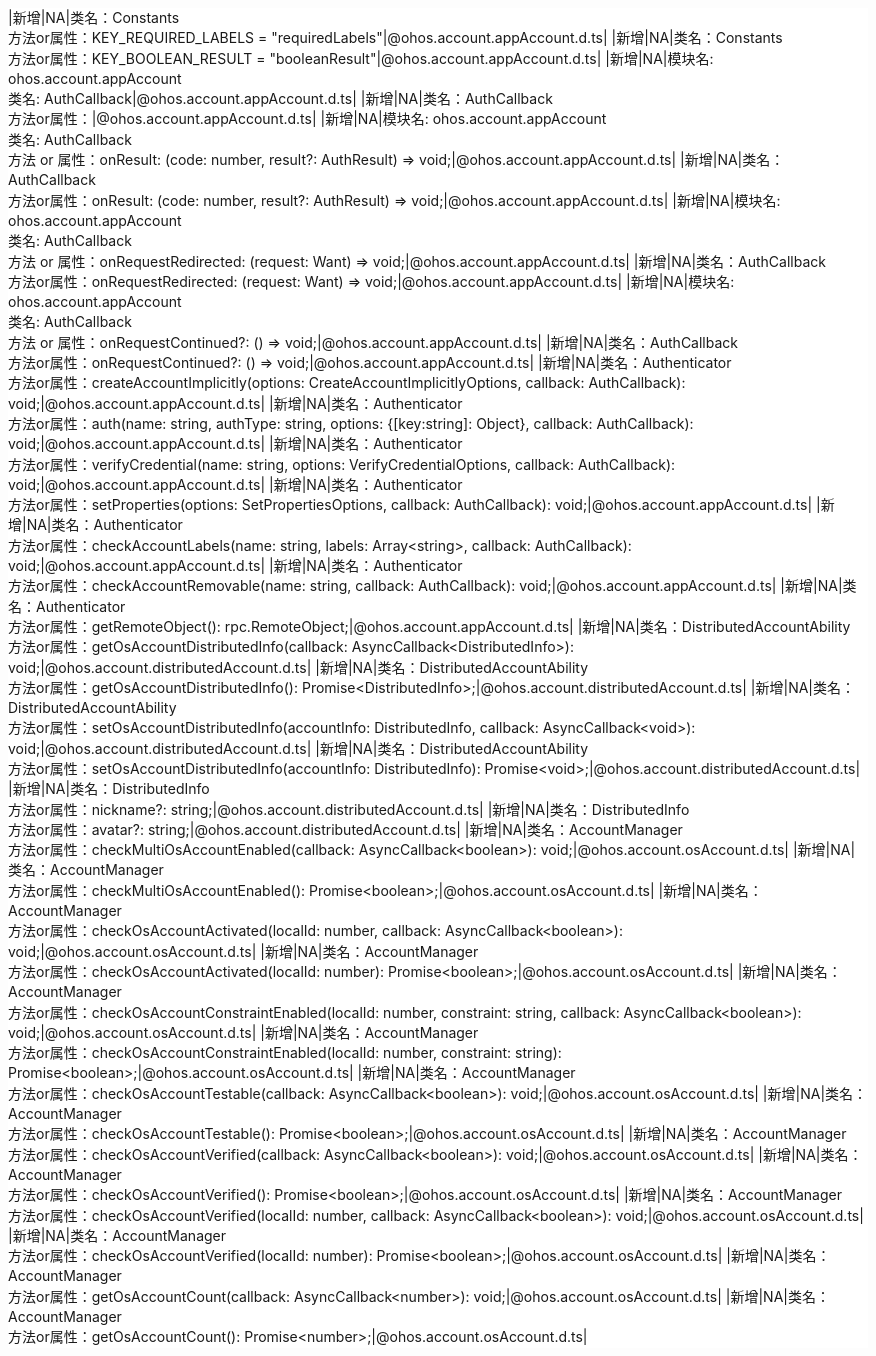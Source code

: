 |新增|NA|类名：Constants<br>方法or属性：KEY_REQUIRED_LABELS = "requiredLabels"|@ohos.account.appAccount.d.ts|
|新增|NA|类名：Constants<br>方法or属性：KEY_BOOLEAN_RESULT = "booleanResult"|@ohos.account.appAccount.d.ts|
|新增|NA|模块名: ohos.account.appAccount<br>类名: AuthCallback|@ohos.account.appAccount.d.ts|
|新增|NA|类名：AuthCallback<br>方法or属性：|@ohos.account.appAccount.d.ts|
|新增|NA|模块名: ohos.account.appAccount<br>类名: AuthCallback<br>方法 or 属性：onResult: (code: number, result?: AuthResult) => void;|@ohos.account.appAccount.d.ts|
|新增|NA|类名：AuthCallback<br>方法or属性：onResult: (code: number, result?: AuthResult) => void;|@ohos.account.appAccount.d.ts|
|新增|NA|模块名: ohos.account.appAccount<br>类名: AuthCallback<br>方法 or 属性：onRequestRedirected: (request: Want) => void;|@ohos.account.appAccount.d.ts|
|新增|NA|类名：AuthCallback<br>方法or属性：onRequestRedirected: (request: Want) => void;|@ohos.account.appAccount.d.ts|
|新增|NA|模块名: ohos.account.appAccount<br>类名: AuthCallback<br>方法 or 属性：onRequestContinued?: () => void;|@ohos.account.appAccount.d.ts|
|新增|NA|类名：AuthCallback<br>方法or属性：onRequestContinued?: () => void;|@ohos.account.appAccount.d.ts|
|新增|NA|类名：Authenticator<br>方法or属性：createAccountImplicitly(options: CreateAccountImplicitlyOptions, callback: AuthCallback): void;|@ohos.account.appAccount.d.ts|
|新增|NA|类名：Authenticator<br>方法or属性：auth(name: string, authType: string, options: {[key:string]: Object}, callback: AuthCallback): void;|@ohos.account.appAccount.d.ts|
|新增|NA|类名：Authenticator<br>方法or属性：verifyCredential(name: string, options: VerifyCredentialOptions, callback: AuthCallback): void;|@ohos.account.appAccount.d.ts|
|新增|NA|类名：Authenticator<br>方法or属性：setProperties(options: SetPropertiesOptions, callback: AuthCallback): void;|@ohos.account.appAccount.d.ts|
|新增|NA|类名：Authenticator<br>方法or属性：checkAccountLabels(name: string, labels: Array\<string>, callback: AuthCallback): void;|@ohos.account.appAccount.d.ts|
|新增|NA|类名：Authenticator<br>方法or属性：checkAccountRemovable(name: string, callback: AuthCallback): void;|@ohos.account.appAccount.d.ts|
|新增|NA|类名：Authenticator<br>方法or属性：getRemoteObject(): rpc.RemoteObject;|@ohos.account.appAccount.d.ts|
|新增|NA|类名：DistributedAccountAbility<br>方法or属性：getOsAccountDistributedInfo(callback: AsyncCallback\<DistributedInfo>): void;|@ohos.account.distributedAccount.d.ts|
|新增|NA|类名：DistributedAccountAbility<br>方法or属性：getOsAccountDistributedInfo(): Promise\<DistributedInfo>;|@ohos.account.distributedAccount.d.ts|
|新增|NA|类名：DistributedAccountAbility<br>方法or属性：setOsAccountDistributedInfo(accountInfo: DistributedInfo, callback: AsyncCallback\<void>): void;|@ohos.account.distributedAccount.d.ts|
|新增|NA|类名：DistributedAccountAbility<br>方法or属性：setOsAccountDistributedInfo(accountInfo: DistributedInfo): Promise\<void>;|@ohos.account.distributedAccount.d.ts|
|新增|NA|类名：DistributedInfo<br>方法or属性：nickname?: string;|@ohos.account.distributedAccount.d.ts|
|新增|NA|类名：DistributedInfo<br>方法or属性：avatar?: string;|@ohos.account.distributedAccount.d.ts|
|新增|NA|类名：AccountManager<br>方法or属性：checkMultiOsAccountEnabled(callback: AsyncCallback\<boolean>): void;|@ohos.account.osAccount.d.ts|
|新增|NA|类名：AccountManager<br>方法or属性：checkMultiOsAccountEnabled(): Promise\<boolean>;|@ohos.account.osAccount.d.ts|
|新增|NA|类名：AccountManager<br>方法or属性：checkOsAccountActivated(localId: number, callback: AsyncCallback\<boolean>): void;|@ohos.account.osAccount.d.ts|
|新增|NA|类名：AccountManager<br>方法or属性：checkOsAccountActivated(localId: number): Promise\<boolean>;|@ohos.account.osAccount.d.ts|
|新增|NA|类名：AccountManager<br>方法or属性：checkOsAccountConstraintEnabled(localId: number, constraint: string, callback: AsyncCallback\<boolean>): void;|@ohos.account.osAccount.d.ts|
|新增|NA|类名：AccountManager<br>方法or属性：checkOsAccountConstraintEnabled(localId: number, constraint: string): Promise\<boolean>;|@ohos.account.osAccount.d.ts|
|新增|NA|类名：AccountManager<br>方法or属性：checkOsAccountTestable(callback: AsyncCallback\<boolean>): void;|@ohos.account.osAccount.d.ts|
|新增|NA|类名：AccountManager<br>方法or属性：checkOsAccountTestable(): Promise\<boolean>;|@ohos.account.osAccount.d.ts|
|新增|NA|类名：AccountManager<br>方法or属性：checkOsAccountVerified(callback: AsyncCallback\<boolean>): void;|@ohos.account.osAccount.d.ts|
|新增|NA|类名：AccountManager<br>方法or属性：checkOsAccountVerified(): Promise\<boolean>;|@ohos.account.osAccount.d.ts|
|新增|NA|类名：AccountManager<br>方法or属性：checkOsAccountVerified(localId: number, callback: AsyncCallback\<boolean>): void;|@ohos.account.osAccount.d.ts|
|新增|NA|类名：AccountManager<br>方法or属性：checkOsAccountVerified(localId: number): Promise\<boolean>;|@ohos.account.osAccount.d.ts|
|新增|NA|类名：AccountManager<br>方法or属性：getOsAccountCount(callback: AsyncCallback\<number>): void;|@ohos.account.osAccount.d.ts|
|新增|NA|类名：AccountManager<br>方法or属性：getOsAccountCount(): Promise\<number>;|@ohos.account.osAccount.d.ts|